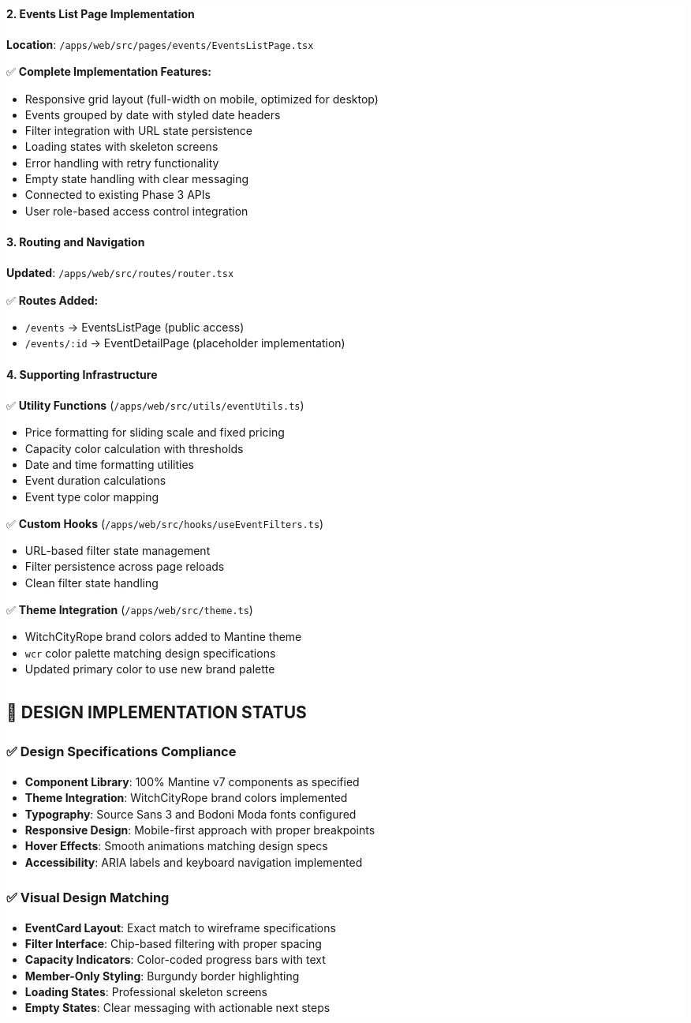 #### 2. Events List Page Implementation
**Location**: `/apps/web/src/pages/events/EventsListPage.tsx`

✅ **Complete Implementation Features:**
- Responsive grid layout (full-width on mobile, optimized for desktop)
- Events grouped by date with styled date headers
- Filter integration with URL state persistence
- Loading states with skeleton screens
- Error handling with retry functionality  
- Empty state handling with clear messaging
- Connected to existing Phase 3 APIs
- User role-based access control integration

#### 3. Routing and Navigation
**Updated**: `/apps/web/src/routes/router.tsx`

✅ **Routes Added:**
- `/events` → EventsListPage (public access)
- `/events/:id` → EventDetailPage (placeholder implementation)

#### 4. Supporting Infrastructure

✅ **Utility Functions** (`/apps/web/src/utils/eventUtils.ts`)
- Price formatting for sliding scale and fixed pricing
- Capacity color calculation with thresholds
- Date and time formatting utilities
- Event duration calculations
- Event type color mapping

✅ **Custom Hooks** (`/apps/web/src/hooks/useEventFilters.ts`)
- URL-based filter state management
- Filter persistence across page reloads
- Clean filter state handling

✅ **Theme Integration** (`/apps/web/src/theme.ts`)
- WitchCityRope brand colors added to Mantine theme
- `wcr` color palette matching design specifications
- Updated primary color to use new brand palette

## 🎨 DESIGN IMPLEMENTATION STATUS

### ✅ Design Specifications Compliance
- **Component Library**: 100% Mantine v7 components as specified
- **Theme Integration**: WitchCityRope brand colors implemented
- **Typography**: Source Sans 3 and Bodoni Moda fonts configured
- **Responsive Design**: Mobile-first approach with proper breakpoints
- **Hover Effects**: Smooth animations matching design specs
- **Accessibility**: ARIA labels and keyboard navigation implemented

### ✅ Visual Design Matching
- **EventCard Layout**: Exact match to wireframe specifications
- **Filter Interface**: Chip-based filtering with proper spacing
- **Capacity Indicators**: Color-coded progress bars with text
- **Member-Only Styling**: Burgundy border highlighting
- **Loading States**: Professional skeleton screens
- **Empty States**: Clear messaging with actionable next steps
